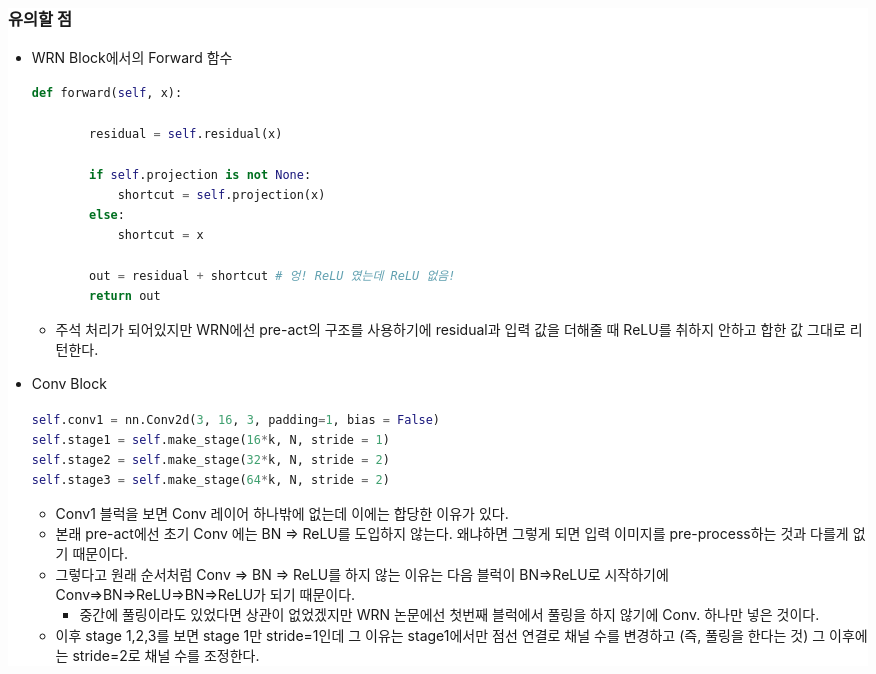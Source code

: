 ### 유의할 점

- WRN Block에서의 Forward 함수
    
    ```python
    def forward(self, x):
    
            residual = self.residual(x)
    
            if self.projection is not None:
                shortcut = self.projection(x)
            else:
                shortcut = x
    
            out = residual + shortcut # 엉! ReLU 였는데 ReLU 없음!
            return out
    ```
    
    - 주석 처리가 되어있지만 WRN에선 pre-act의 구조를 사용하기에 residual과 입력 값을 더해줄 때 ReLU를 취하지 안하고 합한 값 그대로 리턴한다.
- Conv Block
    
    ```python
    self.conv1 = nn.Conv2d(3, 16, 3, padding=1, bias = False)
    self.stage1 = self.make_stage(16*k, N, stride = 1)
    self.stage2 = self.make_stage(32*k, N, stride = 2)
    self.stage3 = self.make_stage(64*k, N, stride = 2)
    ```
    
    - Conv1 블럭을 보면 Conv 레이어 하나밖에 없는데 이에는 합당한 이유가 있다.
    - 본래 pre-act에선 초기 Conv 에는 BN ⇒ ReLU를 도입하지 않는다. 왜냐하면 그렇게 되면 입력 이미지를 pre-process하는 것과 다를게 없기 때문이다.
    - 그렇다고 원래 순서처럼 Conv ⇒ BN ⇒ ReLU를 하지 않는 이유는 다음 블럭이 BN⇒ReLU로 시작하기에 Conv⇒BN⇒ReLU⇒BN⇒ReLU가 되기 때문이다.
        - 중간에 풀링이라도 있었다면 상관이 없었겠지만 WRN 논문에선 첫번째 블럭에서 풀링을 하지 않기에 Conv. 하나만 넣은 것이다.
    - 이후 stage 1,2,3를 보면 stage 1만 stride=1인데 그 이유는 stage1에서만 점선 연결로 채널 수를 변경하고 (즉, 풀링을 한다는 것) 그 이후에는 stride=2로 채널 수를 조정한다.